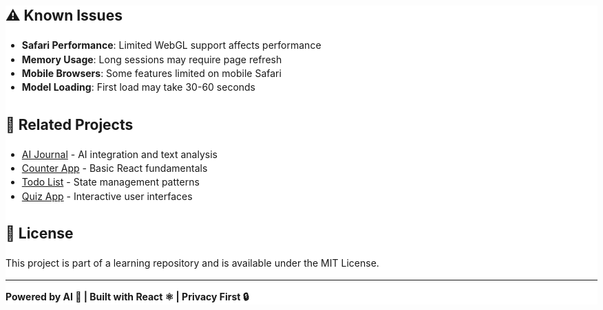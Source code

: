 ## ⚠️ Known Issues

- **Safari Performance**: Limited WebGL support affects performance
- **Memory Usage**: Long sessions may require page refresh
- **Mobile Browsers**: Some features limited on mobile Safari
- **Model Loading**: First load may take 30-60 seconds

## 🔗 Related Projects

- [AI Journal](../AIJournal) - AI integration and text analysis
- [Counter App](../Counter) - Basic React fundamentals
- [Todo List](../ToDoList) - State management patterns
- [Quiz App](../QuizApp) - Interactive user interfaces

## 📄 License

This project is part of a learning repository and is available under the MIT License.

---

**Powered by AI 🤖 | Built with React ⚛️ | Privacy First 🔒**
